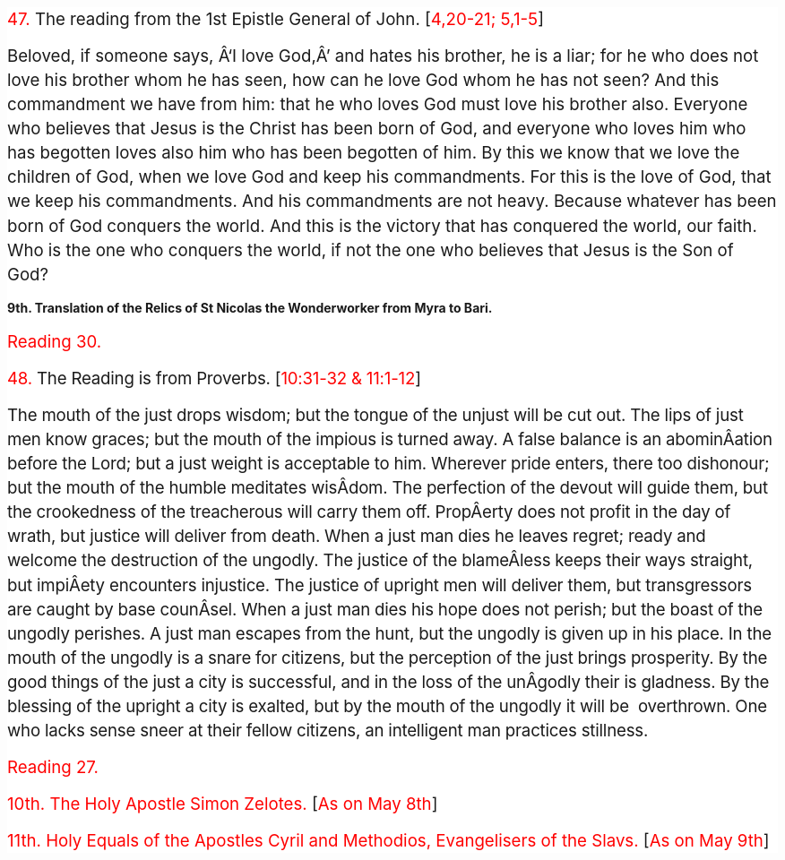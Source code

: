 <span style="font-size:14.0pt;mso-bidi-font-size:12.0pt;color:red">47.</span><span style="font-size:14.0pt;mso-bidi-font-size:12.0pt"> The reading from the 1st Epistle General of John.
\[<span style="color:red;
mso-bidi-font-style:italic">4,20-21; 5,1-5</span>\]</span>

<span style="font-size:14.0pt;mso-bidi-font-size:12.0pt">Beloved, if someone says, Â‘I love God,Â’ and hates his brother, he is a liar; for he who does not love his brother whom he has seen, how can he love God whom he has not seen? And this commandment we have from him: that he who loves God must love his brother also. Everyone who believes that Jesus is the Christ has been born of God, and everyone who loves him who has begotten loves also him who has been begotten of him. By this we know that we love the children of God, when we love God and keep his commandments. For this is the love of God, that we keep his commandments. And his commandments are not heavy. Because whatever has been born of God conquers the world. And this is the victory that has conquered the world, our faith. Who is the one who conquers the world, if not the one who believes that Jesus is the Son of God?</span>

**9th. Translation of the Relics of St Nicolas the Wonderworker from Myra to Bari.**

<span style="font-size:14.0pt;mso-bidi-font-size:12.0pt;color:red;mso-bidi-font-style:
italic">Reading 30.</span>

<span style="font-size:14.0pt;mso-bidi-font-size:12.0pt;color:red;letter-spacing:
-.15pt">48.</span><span style="font-size:14.0pt;mso-bidi-font-size:12.0pt;
letter-spacing:-.15pt"> The Reading is from Proverbs.</span><span style="font-size:14.0pt;mso-bidi-font-size:12.0pt;letter-spacing:-.15pt">
\[<span style="color:red;mso-bidi-font-style:italic">10:31-32 & 11:1-12</span>\]</span>

<span style="font-size:14.0pt;
mso-bidi-font-size:12.0pt;letter-spacing:-.15pt">The mouth of the just drops wisdom; but the tongue of the unjust will be cut out. The lips of just men know graces; but the mouth of the impious is turned away. A false balance is an abominÂ­ation before the Lord; but a just weight is acceptable to him. Wherever pride enters, there too dishonour; but the mouth of the humble meditates wisÂ­dom. The perfection of the devout will guide them, but the crookedness of the treacherous will carry them off. PropÂ­erty does not profit in the day of wrath, but justice will deliver from death. When a just man dies he leaves regret; ready and welcome the destruction of the ungodly. The justice of the blameÂ­less keeps their ways straight, but impiÂ­ety encounters injustice. The justice of upright men will deliver them, but transgressors are caught by base counÂ­sel. When a just man dies his hope does not perish; but the boast of the ungodly perishes. A just man escapes from the hunt, but the ungodly is given up in his place. In the mouth of the ungodly is a snare for citizens, but the perception of the just brings prosperity. By the good things of the just a city is successful, and in the loss of the unÂ­godly their is gladness. By the blessing of the upright a city is exalted, but by the mouth of the ungodly it will be<span style="mso-spacerun: yes">  </span>overthrown. One who lacks sense sneer at their fellow citizens, an intelligent man practices stillness.</span>

<span style="font-size:14.0pt;mso-bidi-font-size:12.0pt;color:red;mso-bidi-font-style:
italic">Reading 27.</span>

<span style="font-size:14.0pt;mso-bidi-font-size:12.0pt;
color:red;mso-bidi-font-weight:bold">10th. The Holy Apostle Simon Zelotes. </span><span style="font-size:14.0pt;mso-bidi-font-size:12.0pt;mso-bidi-font-weight:bold">\[<span style="color:red;mso-bidi-font-style:italic">As on May 8th</span>\]<span style="color:red"></span></span>

<span style="font-size:14.0pt;mso-bidi-font-size:12.0pt;color:red;mso-bidi-font-weight:
bold">11th. Holy Equals of the Apostles Cyril and Methodios, Evangelisers of the Slavs. </span><span style="font-size:14.0pt;mso-bidi-font-size:12.0pt;
mso-bidi-font-weight:bold">\[<span style="color:red;mso-bidi-font-style:italic">As on May 9th</span><span style="mso-bidi-font-style:italic">\]</span><span style="color:red"></span></span>
